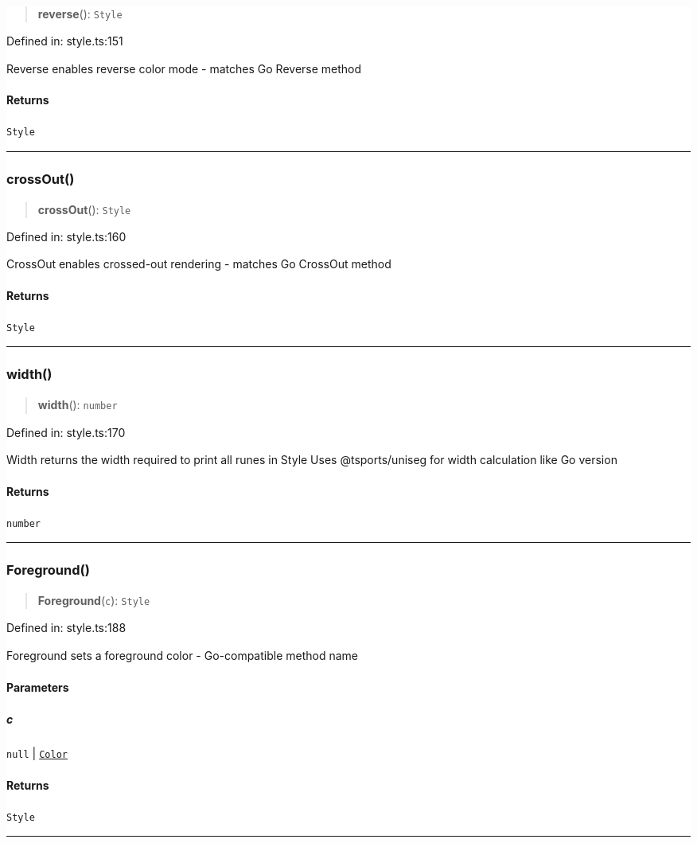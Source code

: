 > **reverse**(): `Style`

Defined in: style.ts:151

Reverse enables reverse color mode - matches Go Reverse method

#### Returns

`Style`

---

### crossOut()

> **crossOut**(): `Style`

Defined in: style.ts:160

CrossOut enables crossed-out rendering - matches Go CrossOut method

#### Returns

`Style`

---

### width()

> **width**(): `number`

Defined in: style.ts:170

Width returns the width required to print all runes in Style
Uses @tsports/uniseg for width calculation like Go version

#### Returns

`number`

---

### Foreground()

> **Foreground**(`c`): `Style`

Defined in: style.ts:188

Foreground sets a foreground color - Go-compatible method name

#### Parameters

##### c

`null` | [`Color`](../interfaces/Color.md)

#### Returns

`Style`

---